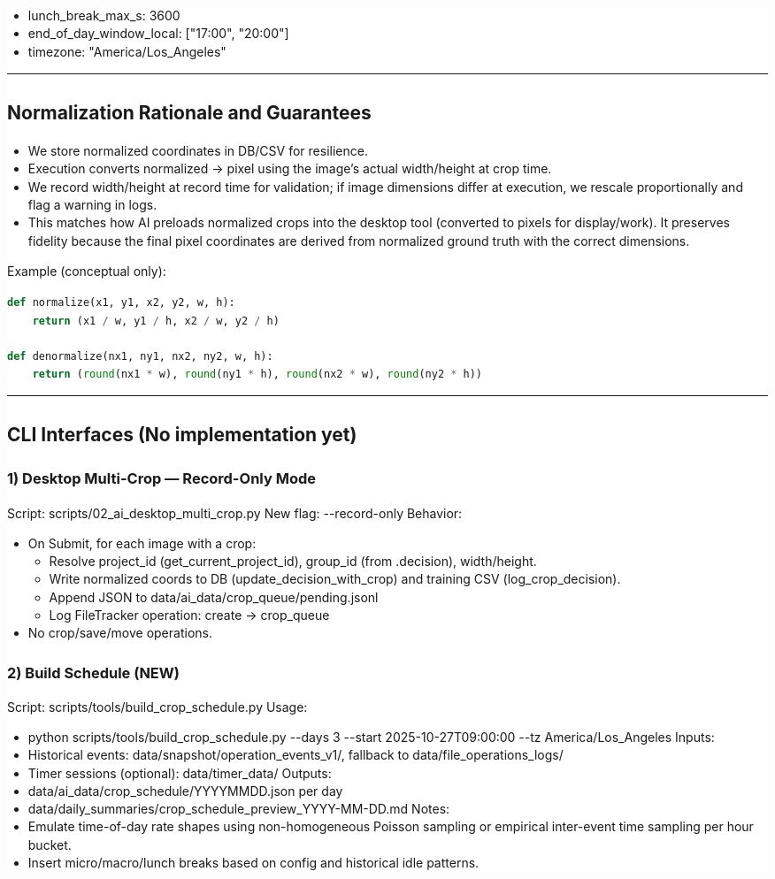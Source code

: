 - lunch_break_max_s: 3600
- end_of_day_window_local: ["17:00", "20:00"]
- timezone: "America/Los_Angeles"

---

## Normalization Rationale and Guarantees
- We store normalized coordinates in DB/CSV for resilience.
- Execution converts normalized → pixel using the image’s actual width/height at crop time.
- We record width/height at record time for validation; if image dimensions differ at execution, we rescale proportionally and flag a warning in logs.
- This matches how AI preloads normalized crops into the desktop tool (converted to pixels for display/work). It preserves fidelity because the final pixel coordinates are derived from normalized ground truth with the correct dimensions.

Example (conceptual only):
```python
def normalize(x1, y1, x2, y2, w, h):
    return (x1 / w, y1 / h, x2 / w, y2 / h)

def denormalize(nx1, ny1, nx2, ny2, w, h):
    return (round(nx1 * w), round(ny1 * h), round(nx2 * w), round(ny2 * h))
```

---

## CLI Interfaces (No implementation yet)

### 1) Desktop Multi-Crop — Record-Only Mode
Script: scripts/02_ai_desktop_multi_crop.py
New flag: --record-only
Behavior:
- On Submit, for each image with a crop:
  - Resolve project_id (get_current_project_id), group_id (from .decision), width/height.
  - Write normalized coords to DB (update_decision_with_crop) and training CSV (log_crop_decision).
  - Append JSON to data/ai_data/crop_queue/pending.jsonl
  - Log FileTracker operation: create → crop_queue
- No crop/save/move operations.

### 2) Build Schedule (NEW)
Script: scripts/tools/build_crop_schedule.py
Usage:
- python scripts/tools/build_crop_schedule.py --days 3 --start 2025-10-27T09:00:00 --tz America/Los_Angeles
Inputs:
- Historical events: data/snapshot/operation_events_v1/, fallback to data/file_operations_logs/
- Timer sessions (optional): data/timer_data/
Outputs:
- data/ai_data/crop_schedule/YYYYMMDD.json per day
- data/daily_summaries/crop_schedule_preview_YYYY-MM-DD.md
Notes:
- Emulate time-of-day rate shapes using non-homogeneous Poisson sampling or empirical inter-event time sampling per hour bucket.
- Insert micro/macro/lunch breaks based on config and historical idle patterns.
